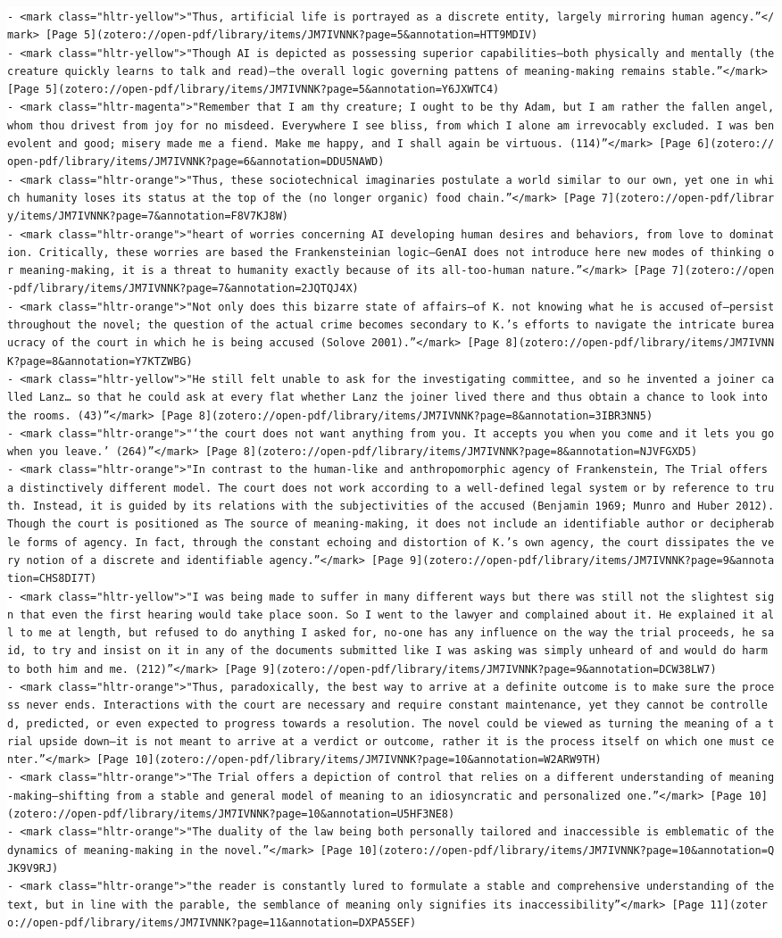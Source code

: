 	- <mark class="hltr-yellow">"Thus, artificial life is portrayed as a discrete entity, largely mirroring human agency.”</mark> [Page 5](zotero://open-pdf/library/items/JM7IVNNK?page=5&annotation=HTT9MDIV) 
	- <mark class="hltr-yellow">"Though AI is depicted as possessing superior capabilities—both physically and mentally (the creature quickly learns to talk and read)—the overall logic governing pattens of meaning-making remains stable.”</mark> [Page 5](zotero://open-pdf/library/items/JM7IVNNK?page=5&annotation=Y6JXWTC4) 
	- <mark class="hltr-magenta">"Remember that I am thy creature; I ought to be thy Adam, but I am rather the fallen angel, whom thou drivest from joy for no misdeed. Everywhere I see bliss, from which I alone am irrevocably excluded. I was benevolent and good; misery made me a fiend. Make me happy, and I shall again be virtuous. (114)”</mark> [Page 6](zotero://open-pdf/library/items/JM7IVNNK?page=6&annotation=DDU5NAWD) 
	- <mark class="hltr-orange">"Thus, these sociotechnical imaginaries postulate a world similar to our own, yet one in which humanity loses its status at the top of the (no longer organic) food chain.”</mark> [Page 7](zotero://open-pdf/library/items/JM7IVNNK?page=7&annotation=F8V7KJ8W) 
	- <mark class="hltr-orange">"heart of worries concerning AI developing human desires and behaviors, from love to domination. Critically, these worries are based the Frankensteinian logic—GenAI does not introduce here new modes of thinking or meaning-making, it is a threat to humanity exactly because of its all-too-human nature.”</mark> [Page 7](zotero://open-pdf/library/items/JM7IVNNK?page=7&annotation=2JQTQJ4X) 
	- <mark class="hltr-orange">"Not only does this bizarre state of affairs—of K. not knowing what he is accused of—persist throughout the novel; the question of the actual crime becomes secondary to K.’s efforts to navigate the intricate bureaucracy of the court in which he is being accused (Solove 2001).”</mark> [Page 8](zotero://open-pdf/library/items/JM7IVNNK?page=8&annotation=Y7KTZWBG) 
	- <mark class="hltr-yellow">"He still felt unable to ask for the investigating committee, and so he invented a joiner called Lanz… so that he could ask at every flat whether Lanz the joiner lived there and thus obtain a chance to look into the rooms. (43)”</mark> [Page 8](zotero://open-pdf/library/items/JM7IVNNK?page=8&annotation=3IBR3NN5) 
	- <mark class="hltr-orange">"‘the court does not want anything from you. It accepts you when you come and it lets you go when you leave.’ (264)”</mark> [Page 8](zotero://open-pdf/library/items/JM7IVNNK?page=8&annotation=NJVFGXD5) 
	- <mark class="hltr-orange">"In contrast to the human-like and anthropomorphic agency of Frankenstein, The Trial offers a distinctively different model. The court does not work according to a well-defined legal system or by reference to truth. Instead, it is guided by its relations with the subjectivities of the accused (Benjamin 1969; Munro and Huber 2012). Though the court is positioned as The source of meaning-making, it does not include an identifiable author or decipherable forms of agency. In fact, through the constant echoing and distortion of K.’s own agency, the court dissipates the very notion of a discrete and identifiable agency.”</mark> [Page 9](zotero://open-pdf/library/items/JM7IVNNK?page=9&annotation=CHS8DI7T) 
	- <mark class="hltr-yellow">"I was being made to suffer in many different ways but there was still not the slightest sign that even the first hearing would take place soon. So I went to the lawyer and complained about it. He explained it all to me at length, but refused to do anything I asked for, no-one has any influence on the way the trial proceeds, he said, to try and insist on it in any of the documents submitted like I was asking was simply unheard of and would do harm to both him and me. (212)”</mark> [Page 9](zotero://open-pdf/library/items/JM7IVNNK?page=9&annotation=DCW38LW7) 
	- <mark class="hltr-orange">"Thus, paradoxically, the best way to arrive at a definite outcome is to make sure the process never ends. Interactions with the court are necessary and require constant maintenance, yet they cannot be controlled, predicted, or even expected to progress towards a resolution. The novel could be viewed as turning the meaning of a trial upside down—it is not meant to arrive at a verdict or outcome, rather it is the process itself on which one must center.”</mark> [Page 10](zotero://open-pdf/library/items/JM7IVNNK?page=10&annotation=W2ARW9TH) 
	- <mark class="hltr-orange">"The Trial offers a depiction of control that relies on a different understanding of meaning-making—shifting from a stable and general model of meaning to an idiosyncratic and personalized one.”</mark> [Page 10](zotero://open-pdf/library/items/JM7IVNNK?page=10&annotation=U5HF3NE8) 
	- <mark class="hltr-orange">"The duality of the law being both personally tailored and inaccessible is emblematic of the dynamics of meaning-making in the novel.”</mark> [Page 10](zotero://open-pdf/library/items/JM7IVNNK?page=10&annotation=QJK9V9RJ) 
	- <mark class="hltr-orange">"the reader is constantly lured to formulate a stable and comprehensive understanding of the text, but in line with the parable, the semblance of meaning only signifies its inaccessibility”</mark> [Page 11](zotero://open-pdf/library/items/JM7IVNNK?page=11&annotation=DXPA5SEF) 